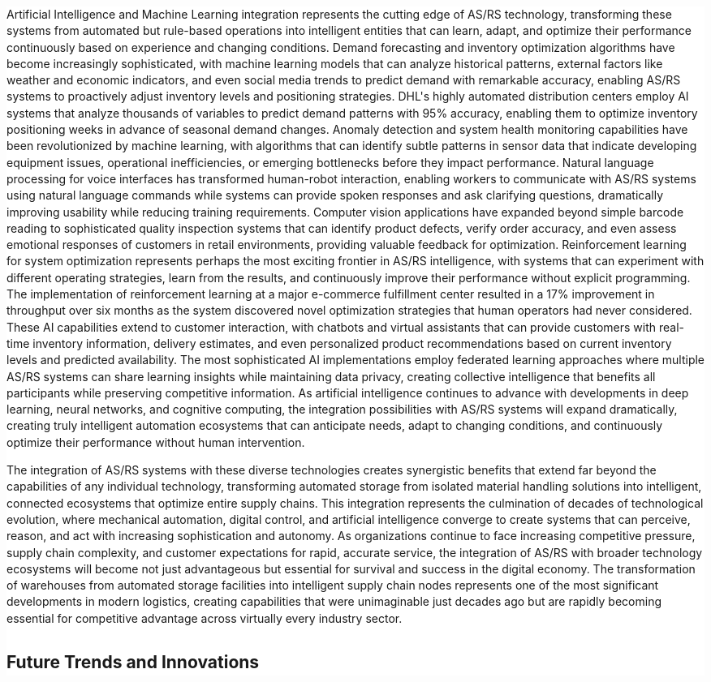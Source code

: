 Artificial Intelligence and Machine Learning integration represents the cutting edge of AS/RS technology, transforming these systems from automated but rule-based operations into intelligent entities that can learn, adapt, and optimize their performance continuously based on experience and changing conditions. Demand forecasting and inventory optimization algorithms have become increasingly sophisticated, with machine learning models that can analyze historical patterns, external factors like weather and economic indicators, and even social media trends to predict demand with remarkable accuracy, enabling AS/RS systems to proactively adjust inventory levels and positioning strategies. DHL's highly automated distribution centers employ AI systems that analyze thousands of variables to predict demand patterns with 95% accuracy, enabling them to optimize inventory positioning weeks in advance of seasonal demand changes. Anomaly detection and system health monitoring capabilities have been revolutionized by machine learning, with algorithms that can identify subtle patterns in sensor data that indicate developing equipment issues, operational inefficiencies, or emerging bottlenecks before they impact performance. Natural language processing for voice interfaces has transformed human-robot interaction, enabling workers to communicate with AS/RS systems using natural language commands while systems can provide spoken responses and ask clarifying questions, dramatically improving usability while reducing training requirements. Computer vision applications have expanded beyond simple barcode reading to sophisticated quality inspection systems that can identify product defects, verify order accuracy, and even assess emotional responses of customers in retail environments, providing valuable feedback for optimization. Reinforcement learning for system optimization represents perhaps the most exciting frontier in AS/RS intelligence, with systems that can experiment with different operating strategies, learn from the results, and continuously improve their performance without explicit programming. The implementation of reinforcement learning at a major e-commerce fulfillment center resulted in a 17% improvement in throughput over six months as the system discovered novel optimization strategies that human operators had never considered. These AI capabilities extend to customer interaction, with chatbots and virtual assistants that can provide customers with real-time inventory information, delivery estimates, and even personalized product recommendations based on current inventory levels and predicted availability. The most sophisticated AI implementations employ federated learning approaches where multiple AS/RS systems can share learning insights while maintaining data privacy, creating collective intelligence that benefits all participants while preserving competitive information. As artificial intelligence continues to advance with developments in deep learning, neural networks, and cognitive computing, the integration possibilities with AS/RS systems will expand dramatically, creating truly intelligent automation ecosystems that can anticipate needs, adapt to changing conditions, and continuously optimize their performance without human intervention.

The integration of AS/RS systems with these diverse technologies creates synergistic benefits that extend far beyond the capabilities of any individual technology, transforming automated storage from isolated material handling solutions into intelligent, connected ecosystems that optimize entire supply chains. This integration represents the culmination of decades of technological evolution, where mechanical automation, digital control, and artificial intelligence converge to create systems that can perceive, reason, and act with increasing sophistication and autonomy. As organizations continue to face increasing competitive pressure, supply chain complexity, and customer expectations for rapid, accurate service, the integration of AS/RS with broader technology ecosystems will become not just advantageous but essential for survival and success in the digital economy. The transformation of warehouses from automated storage facilities into intelligent supply chain nodes represents one of the most significant developments in modern logistics, creating capabilities that were unimaginable just decades ago but are rapidly becoming essential for competitive advantage across virtually every industry sector.

## Future Trends and Innovations
